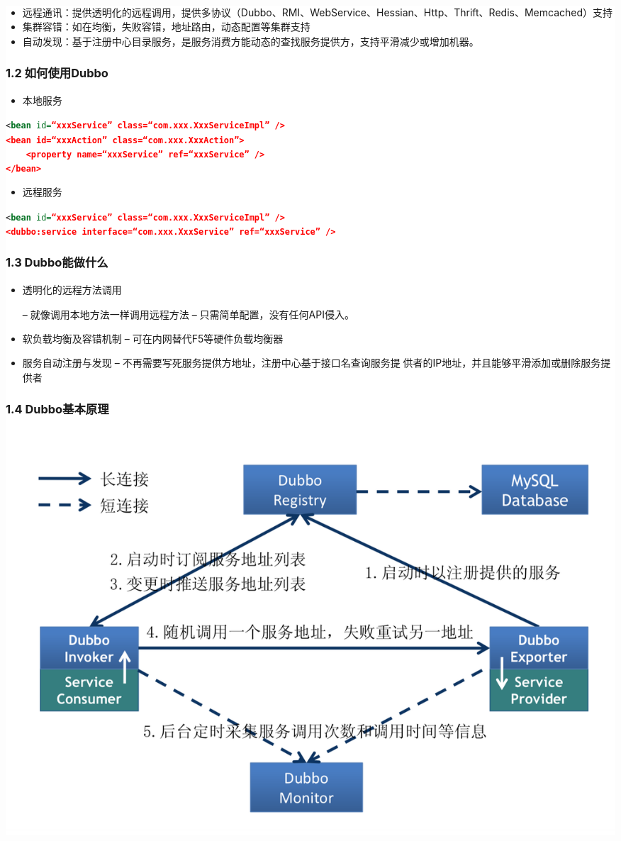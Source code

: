 - 远程通讯：提供透明化的远程调用，提供多协议（Dubbo、RMI、WebService、Hessian、Http、Thrift、Redis、Memcached）支持
- 集群容错：如在均衡，失败容错，地址路由，动态配置等集群支持
- 自动发现：基于注册中心目录服务，是服务消费方能动态的查找服务提供方，支持平滑减少或增加机器。

### 1.2 如何使用Dubbo

- 本地服务

```xml
<bean id=“xxxService” class=“com.xxx.XxxServiceImpl” /> 
<bean id=“xxxAction” class=“com.xxx.XxxAction”>
	<property name=“xxxService” ref=“xxxService” /> 
</bean>

```

- 远程服务

```xml
<bean id=“xxxService” class=“com.xxx.XxxServiceImpl” /> 
<dubbo:service interface=“com.xxx.XxxService” ref=“xxxService” />
```

### 1.3 Dubbo能做什么

- 透明化的远程方法调用

  –  就像调用本地方法一样调用远程方法
  –  只需简单配置，没有任何API侵入。

- 软负载均衡及容错机制
  –  可在内网替代F5等硬件负载均衡器 

- 服务自动注册与发现
  –  不再需要写死服务提供方地址，注册中心基于接口名查询服务提 供者的IP地址，并且能够平滑添加或删除服务提供者

### 1.4 Dubbo基本原理

![](../images/dubbo/dubbo_3.png)  